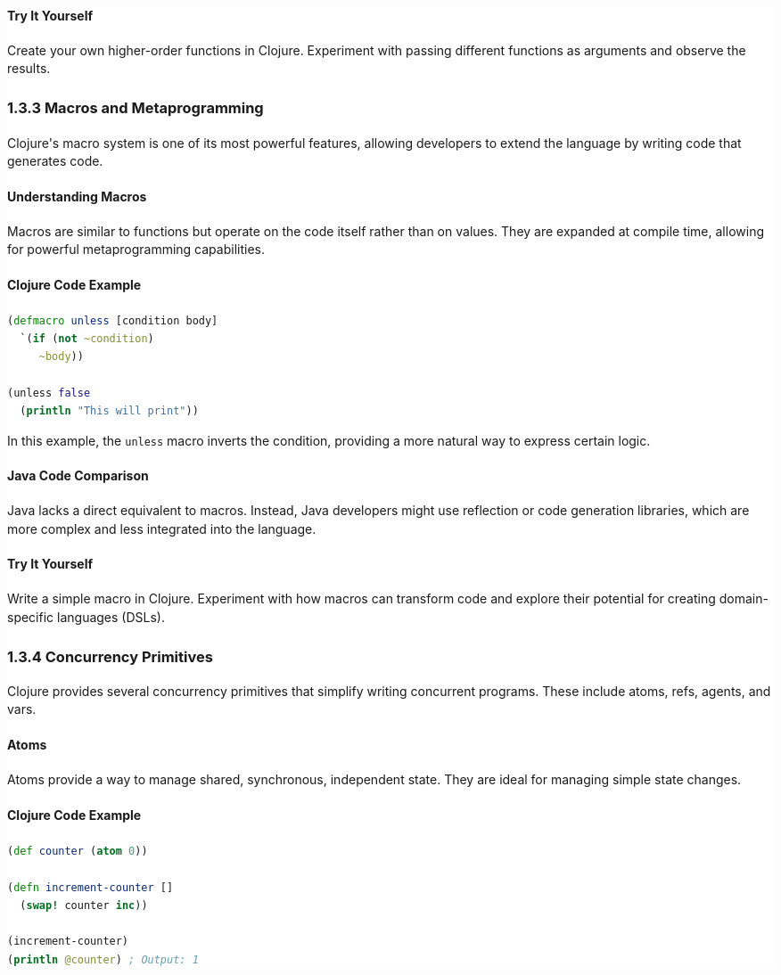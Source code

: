 #### Try It Yourself

Create your own higher-order functions in Clojure. Experiment with passing different functions as arguments and observe the results.

### 1.3.3 Macros and Metaprogramming

Clojure's macro system is one of its most powerful features, allowing developers to extend the language by writing code that generates code.

#### Understanding Macros

Macros are similar to functions but operate on the code itself rather than on values. They are expanded at compile time, allowing for powerful metaprogramming capabilities.

#### Clojure Code Example

```clojure
(defmacro unless [condition body]
  `(if (not ~condition)
     ~body))

(unless false
  (println "This will print"))
```

In this example, the `unless` macro inverts the condition, providing a more natural way to express certain logic.

#### Java Code Comparison

Java lacks a direct equivalent to macros. Instead, Java developers might use reflection or code generation libraries, which are more complex and less integrated into the language.

#### Try It Yourself

Write a simple macro in Clojure. Experiment with how macros can transform code and explore their potential for creating domain-specific languages (DSLs).

### 1.3.4 Concurrency Primitives

Clojure provides several concurrency primitives that simplify writing concurrent programs. These include atoms, refs, agents, and vars.

#### Atoms

Atoms provide a way to manage shared, synchronous, independent state. They are ideal for managing simple state changes.

#### Clojure Code Example

```clojure
(def counter (atom 0))

(defn increment-counter []
  (swap! counter inc))

(increment-counter)
(println @counter) ; Output: 1
```
